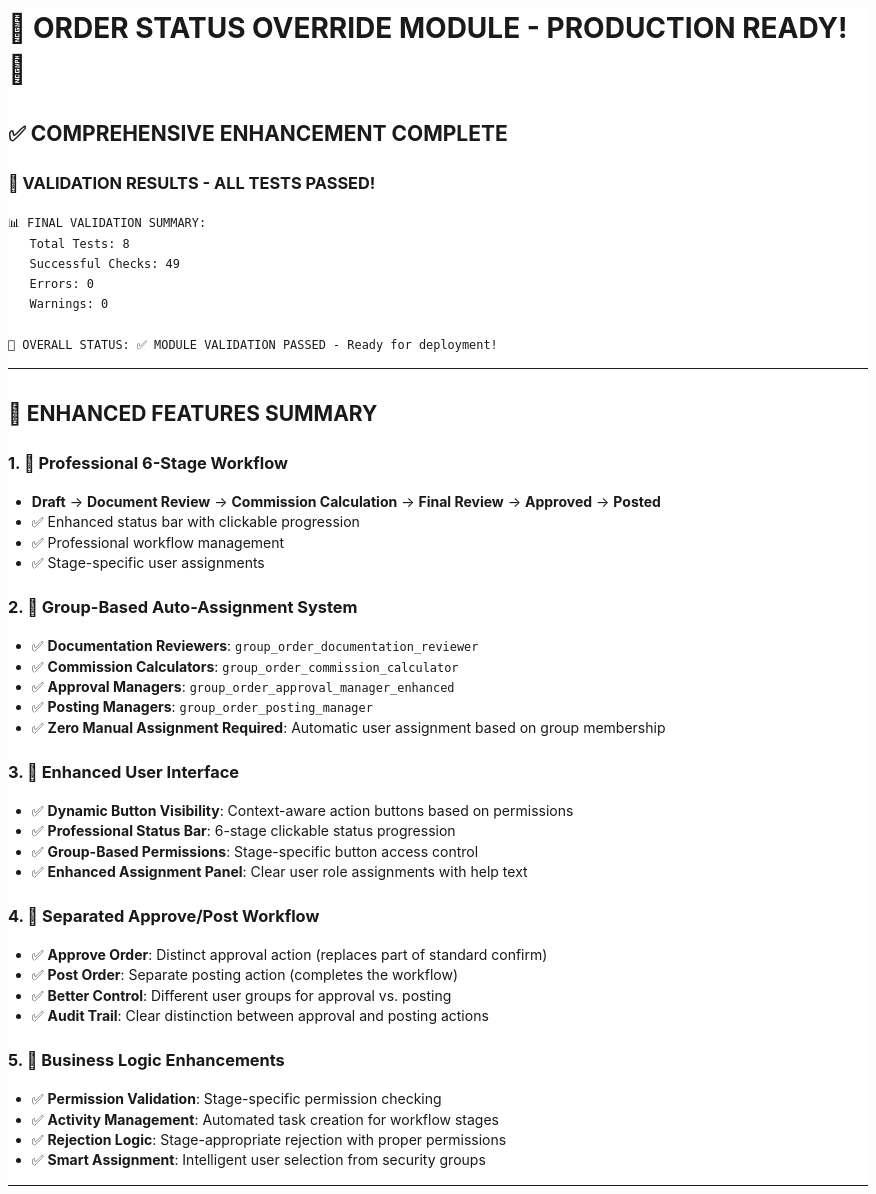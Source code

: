 # 🎉 ORDER STATUS OVERRIDE MODULE - PRODUCTION READY! 🚀

## ✅ **COMPREHENSIVE ENHANCEMENT COMPLETE**

### **🎯 VALIDATION RESULTS - ALL TESTS PASSED!**

```
📊 FINAL VALIDATION SUMMARY:
   Total Tests: 8
   Successful Checks: 49
   Errors: 0
   Warnings: 0
   
🎯 OVERALL STATUS: ✅ MODULE VALIDATION PASSED - Ready for deployment!
```

---

## 🌟 **ENHANCED FEATURES SUMMARY**

### **1. 🔄 Professional 6-Stage Workflow**
- **Draft** → **Document Review** → **Commission Calculation** → **Final Review** → **Approved** → **Posted**
- ✅ Enhanced status bar with clickable progression
- ✅ Professional workflow management
- ✅ Stage-specific user assignments

### **2. 👥 Group-Based Auto-Assignment System**
- ✅ **Documentation Reviewers**: `group_order_documentation_reviewer`
- ✅ **Commission Calculators**: `group_order_commission_calculator`
- ✅ **Approval Managers**: `group_order_approval_manager_enhanced`
- ✅ **Posting Managers**: `group_order_posting_manager`
- ✅ **Zero Manual Assignment Required**: Automatic user assignment based on group membership

### **3. 🎨 Enhanced User Interface**
- ✅ **Dynamic Button Visibility**: Context-aware action buttons based on permissions
- ✅ **Professional Status Bar**: 6-stage clickable status progression
- ✅ **Group-Based Permissions**: Stage-specific button access control
- ✅ **Enhanced Assignment Panel**: Clear user role assignments with help text

### **4. 🔄 Separated Approve/Post Workflow**
- ✅ **Approve Order**: Distinct approval action (replaces part of standard confirm)
- ✅ **Post Order**: Separate posting action (completes the workflow)
- ✅ **Better Control**: Different user groups for approval vs. posting
- ✅ **Audit Trail**: Clear distinction between approval and posting actions

### **5. 🎯 Business Logic Enhancements**
- ✅ **Permission Validation**: Stage-specific permission checking
- ✅ **Activity Management**: Automated task creation for workflow stages
- ✅ **Rejection Logic**: Stage-appropriate rejection with proper permissions
- ✅ **Smart Assignment**: Intelligent user selection from security groups

---